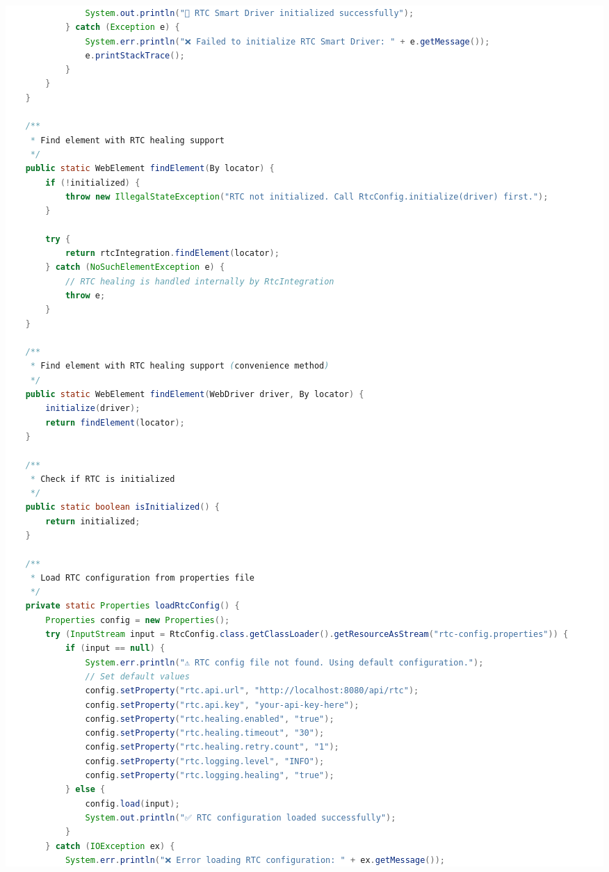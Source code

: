 ```java
                System.out.println("🔧 RTC Smart Driver initialized successfully");
            } catch (Exception e) {
                System.err.println("❌ Failed to initialize RTC Smart Driver: " + e.getMessage());
                e.printStackTrace();
            }
        }
    }
    
    /**
     * Find element with RTC healing support
     */
    public static WebElement findElement(By locator) {
        if (!initialized) {
            throw new IllegalStateException("RTC not initialized. Call RtcConfig.initialize(driver) first.");
        }
        
        try {
            return rtcIntegration.findElement(locator);
        } catch (NoSuchElementException e) {
            // RTC healing is handled internally by RtcIntegration
            throw e;
        }
    }
    
    /**
     * Find element with RTC healing support (convenience method)
     */
    public static WebElement findElement(WebDriver driver, By locator) {
        initialize(driver);
        return findElement(locator);
    }
    
    /**
     * Check if RTC is initialized
     */
    public static boolean isInitialized() {
        return initialized;
    }
    
    /**
     * Load RTC configuration from properties file
     */
    private static Properties loadRtcConfig() {
        Properties config = new Properties();
        try (InputStream input = RtcConfig.class.getClassLoader().getResourceAsStream("rtc-config.properties")) {
            if (input == null) {
                System.err.println("⚠️ RTC config file not found. Using default configuration.");
                // Set default values
                config.setProperty("rtc.api.url", "http://localhost:8080/api/rtc");
                config.setProperty("rtc.api.key", "your-api-key-here");
                config.setProperty("rtc.healing.enabled", "true");
                config.setProperty("rtc.healing.timeout", "30");
                config.setProperty("rtc.healing.retry.count", "1");
                config.setProperty("rtc.logging.level", "INFO");
                config.setProperty("rtc.logging.healing", "true");
            } else {
                config.load(input);
                System.out.println("✅ RTC configuration loaded successfully");
            }
        } catch (IOException ex) {
            System.err.println("❌ Error loading RTC configuration: " + ex.getMessage());
```